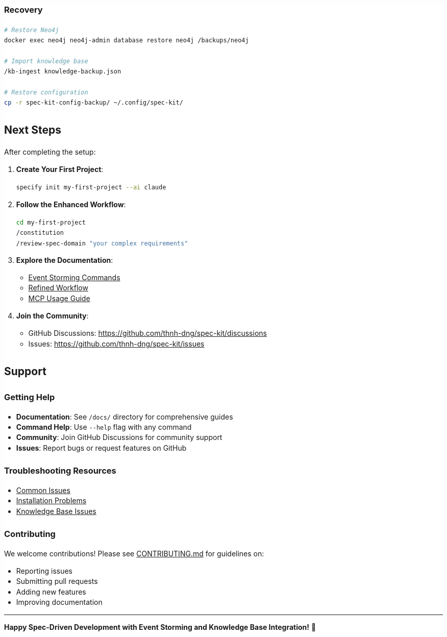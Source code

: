 ### Recovery
```bash
# Restore Neo4j
docker exec neo4j neo4j-admin database restore neo4j /backups/neo4j

# Import knowledge base
/kb-ingest knowledge-backup.json

# Restore configuration
cp -r spec-kit-config-backup/ ~/.config/spec-kit/
```

## Next Steps

After completing the setup:

1. **Create Your First Project**:
   ```bash
   specify init my-first-project --ai claude
   ```

2. **Follow the Enhanced Workflow**:
   ```bash
   cd my-first-project
   /constitution
   /review-spec-domain "your complex requirements"
   ```

3. **Explore the Documentation**:
   - [Event Storming Commands](event-storming-knowledge-commands.md)
   - [Refined Workflow](refined-spec-kit-workflow.md)
   - [MCP Usage Guide](mcp-usage-guide.md)

4. **Join the Community**:
   - GitHub Discussions: https://github.com/thnh-dng/spec-kit/discussions
   - Issues: https://github.com/thnh-dng/spec-kit/issues

## Support

### Getting Help
- **Documentation**: See `/docs/` directory for comprehensive guides
- **Command Help**: Use `--help` flag with any command
- **Community**: Join GitHub Discussions for community support
- **Issues**: Report bugs or request features on GitHub

### Troubleshooting Resources
- [Common Issues](https://github.com/thnh-dng/spec-kit/issues?q=is%3Aissue+is%3Aopen+label%3Abug)
- [Installation Problems](https://github.com/thnh-dng/spec-kit/issues?q=is%3Aissue+is%3Aopen+label%3Ainstallation)
- [Knowledge Base Issues](https://github.com/thnh-dng/spec-kit/issues?q=is%3Aissue+is%3Aopen+label%3Aknowledge-base)

### Contributing
We welcome contributions! Please see [CONTRIBUTING.md](../CONTRIBUTING.md) for guidelines on:
- Reporting issues
- Submitting pull requests
- Adding new features
- Improving documentation

---

**Happy Spec-Driven Development with Event Storming and Knowledge Base Integration!** 🚀
